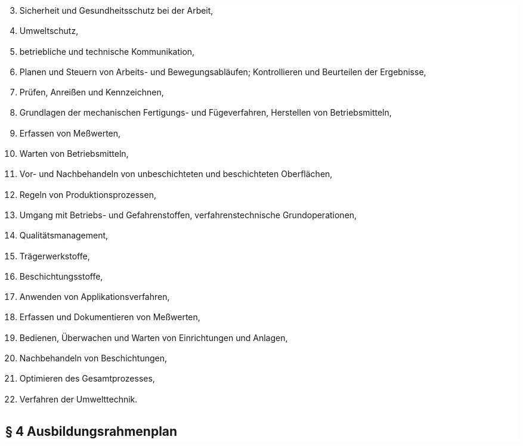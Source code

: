 
3.  Sicherheit und Gesundheitsschutz bei der Arbeit,


4.  Umweltschutz,


5.  betriebliche und technische Kommunikation,


6.  Planen und Steuern von Arbeits- und Bewegungsabläufen; Kontrollieren
    und Beurteilen der Ergebnisse,


7.  Prüfen, Anreißen und Kennzeichnen,


8.  Grundlagen der mechanischen Fertigungs- und Fügeverfahren, Herstellen
    von Betriebsmitteln,


9.  Erfassen von Meßwerten,


10. Warten von Betriebsmitteln,


11. Vor- und Nachbehandeln von unbeschichteten und beschichteten
    Oberflächen,


12. Regeln von Produktionsprozessen,


13. Umgang mit Betriebs- und Gefahrenstoffen, verfahrenstechnische
    Grundoperationen,


14. Qualitätsmanagement,


15. Trägerwerkstoffe,


16. Beschichtungsstoffe,


17. Anwenden von Applikationsverfahren,


18. Erfassen und Dokumentieren von Meßwerten,


19. Bedienen, Überwachen und Warten von Einrichtungen und Anlagen,


20. Nachbehandeln von Beschichtungen,


21. Optimieren des Gesamtprozesses,


22. Verfahren der Umwelttechnik.





## § 4 Ausbildungsrahmenplan
